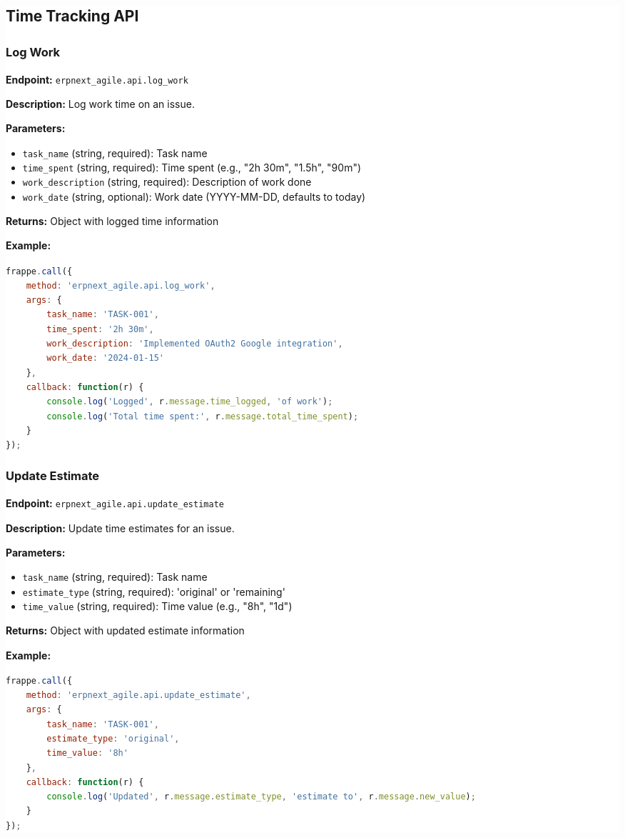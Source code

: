 ## Time Tracking API

### Log Work

**Endpoint:** `erpnext_agile.api.log_work`

**Description:** Log work time on an issue.

**Parameters:**
- `task_name` (string, required): Task name
- `time_spent` (string, required): Time spent (e.g., "2h 30m", "1.5h", "90m")
- `work_description` (string, required): Description of work done
- `work_date` (string, optional): Work date (YYYY-MM-DD, defaults to today)

**Returns:** Object with logged time information

**Example:**
```javascript
frappe.call({
    method: 'erpnext_agile.api.log_work',
    args: {
        task_name: 'TASK-001',
        time_spent: '2h 30m',
        work_description: 'Implemented OAuth2 Google integration',
        work_date: '2024-01-15'
    },
    callback: function(r) {
        console.log('Logged', r.message.time_logged, 'of work');
        console.log('Total time spent:', r.message.total_time_spent);
    }
});
```

### Update Estimate

**Endpoint:** `erpnext_agile.api.update_estimate`

**Description:** Update time estimates for an issue.

**Parameters:**
- `task_name` (string, required): Task name
- `estimate_type` (string, required): 'original' or 'remaining'
- `time_value` (string, required): Time value (e.g., "8h", "1d")

**Returns:** Object with updated estimate information

**Example:**
```javascript
frappe.call({
    method: 'erpnext_agile.api.update_estimate',
    args: {
        task_name: 'TASK-001',
        estimate_type: 'original',
        time_value: '8h'
    },
    callback: function(r) {
        console.log('Updated', r.message.estimate_type, 'estimate to', r.message.new_value);
    }
});
```
